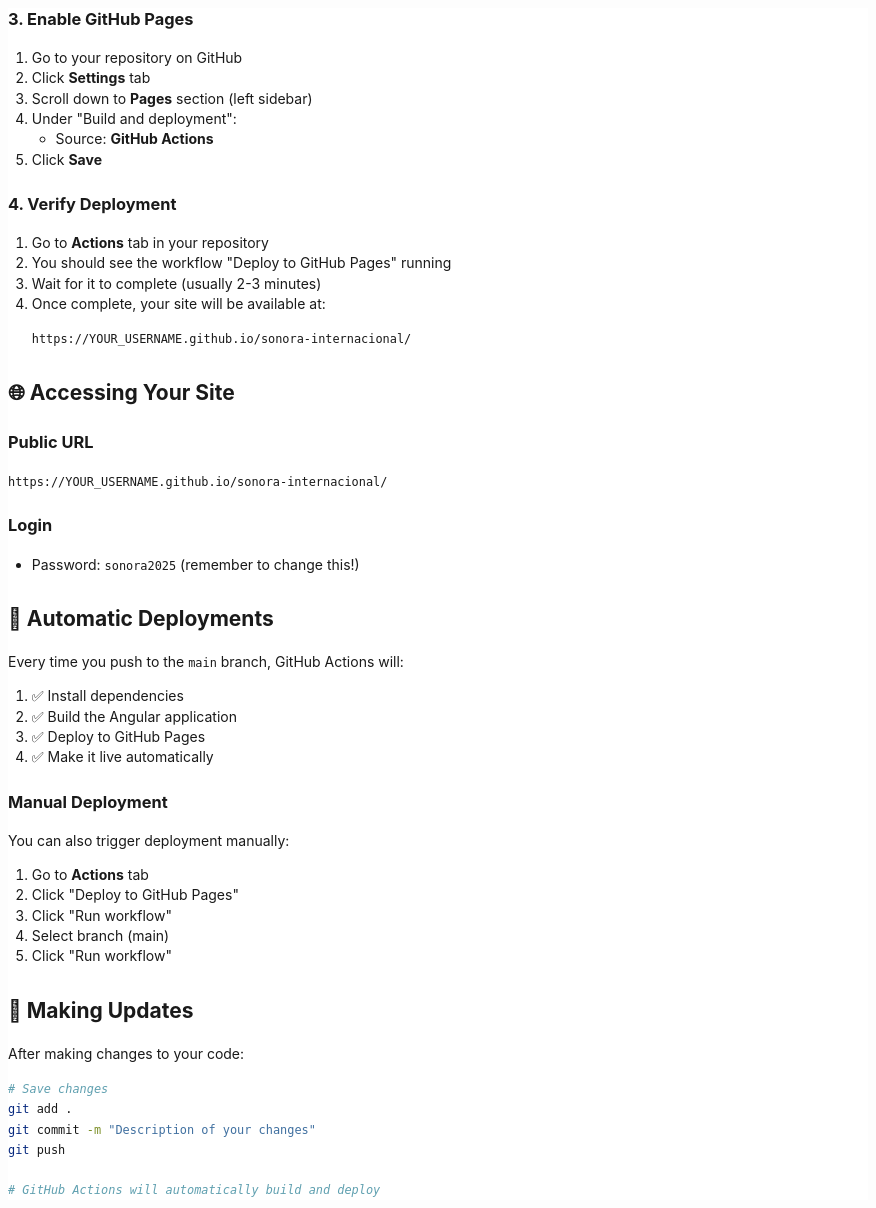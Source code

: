 ### 3. Enable GitHub Pages

1. Go to your repository on GitHub
2. Click **Settings** tab
3. Scroll down to **Pages** section (left sidebar)
4. Under "Build and deployment":
   - Source: **GitHub Actions**
5. Click **Save**

### 4. Verify Deployment

1. Go to **Actions** tab in your repository
2. You should see the workflow "Deploy to GitHub Pages" running
3. Wait for it to complete (usually 2-3 minutes)
4. Once complete, your site will be available at:
   ```
   https://YOUR_USERNAME.github.io/sonora-internacional/
   ```

## 🌐 Accessing Your Site

### Public URL
```
https://YOUR_USERNAME.github.io/sonora-internacional/
```

### Login
- Password: `sonora2025` (remember to change this!)

## 🔄 Automatic Deployments

Every time you push to the `main` branch, GitHub Actions will:
1. ✅ Install dependencies
2. ✅ Build the Angular application
3. ✅ Deploy to GitHub Pages
4. ✅ Make it live automatically

### Manual Deployment

You can also trigger deployment manually:
1. Go to **Actions** tab
2. Click "Deploy to GitHub Pages"
3. Click "Run workflow"
4. Select branch (main)
5. Click "Run workflow"

## 📝 Making Updates

After making changes to your code:

```bash
# Save changes
git add .
git commit -m "Description of your changes"
git push

# GitHub Actions will automatically build and deploy
```
